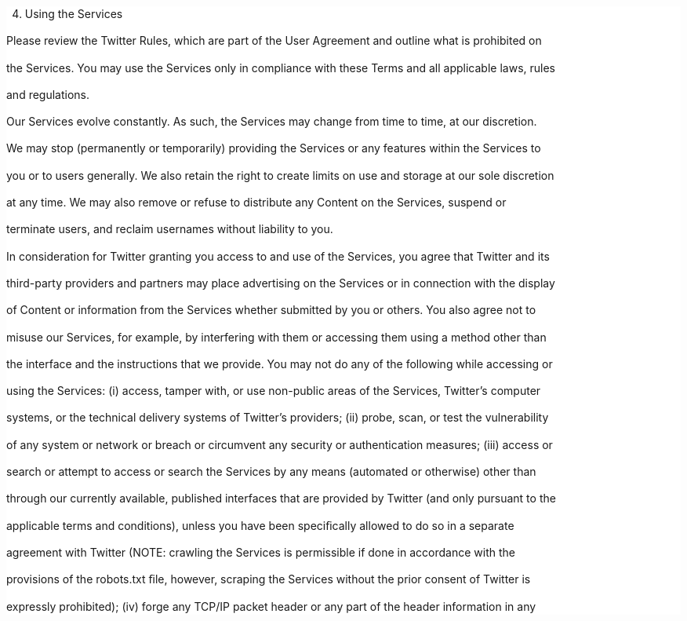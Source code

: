 4. Using the Services

Please review the Twitter Rules, which are part of the User Agreement and outline what is prohibited on

the Services. You may use the Services only in compliance with these Terms and all applicable laws, rules

and regulations.

Our Services evolve constantly. As such, the Services may change from time to time, at our discretion.

We may stop (permanently or temporarily) providing the Services or any features within the Services to

you or to users generally. We also retain the right to create limits on use and storage at our sole discretion

at any time. We may also remove or refuse to distribute any Content on the Services, suspend or

terminate users, and reclaim usernames without liability to you.

In consideration for Twitter granting you access to and use of the Services, you agree that Twitter and its

third-party providers and partners may place advertising on the Services or in connection with the display

of Content or information from the Services whether submitted by you or others. You also agree not to

misuse our Services, for example, by interfering with them or accessing them using a method other than

the interface and the instructions that we provide. You may not do any of the following while accessing or

using the Services: (i) access, tamper with, or use non-public areas of the Services, Twitter’s computer

systems, or the technical delivery systems of Twitter’s providers; (ii) probe, scan, or test the vulnerability

of any system or network or breach or circumvent any security or authentication measures; (iii) access or

search or attempt to access or search the Services by any means (automated or otherwise) other than

through our currently available, published interfaces that are provided by Twitter (and only pursuant to the

applicable terms and conditions), unless you have been speciﬁcally allowed to do so in a separate

agreement with Twitter (NOTE: crawling the Services is permissible if done in accordance with the

provisions of the robots.txt ﬁle, however, scraping the Services without the prior consent of Twitter is

expressly prohibited); (iv) forge any TCP/IP packet header or any part of the header information in any
